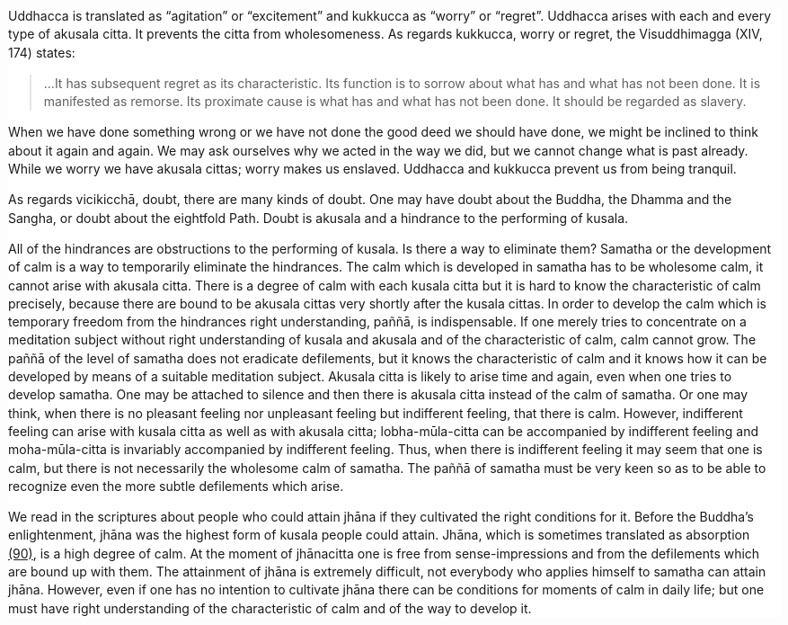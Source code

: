 Uddhacca is translated as “agitation” or “excitement” and kukkucca as
“worry” or “regret”. Uddhacca arises with each and every type of akusala
citta. It prevents the citta from wholesomeness. As regards kukkucca,
worry or regret, the Visuddhimagga (XIV, 174) states:

> ...It has subsequent regret as its characteristic. Its function is to
> sorrow about what has and what has not been done. It is manifested as
> remorse. Its proximate cause is what has and what has not been done.
> It should be regarded as slavery.

When we have done something wrong or we have not done the good deed we
should have done, we might be inclined to think about it again and
again. We may ask ourselves why we acted in the way we did, but we
cannot change what is past already. While we worry we have akusala
cittas; worry makes us enslaved. Uddhacca and kukkucca prevent us from
being tranquil.

As regards vicikicchā, doubt, there are many kinds of doubt. One may
have doubt about the Buddha, the Dhamma and the Sangha, or doubt about
the eightfold Path. Doubt is akusala and a hindrance to the performing
of kusala.

All of the hindrances are obstructions to the performing of kusala. Is
there a way to eliminate them? Samatha or the development of calm is a
way to temporarily eliminate the hindrances. The calm which is developed
in samatha has to be wholesome calm, it cannot arise with akusala citta.
There is a degree of calm with each kusala citta but it is hard to know
the characteristic of calm precisely, because there are bound to be
akusala cittas very shortly after the kusala cittas. In order to develop
the calm which is temporary freedom from the hindrances right
understanding, paññā, is indispensable. If one merely tries to
concentrate on a meditation subject without right understanding of
kusala and akusala and of the characteristic of calm, calm cannot grow.
The paññā of the level of samatha does not eradicate defilements, but it
knows the characteristic of calm and it knows how it can be developed by
means of a suitable meditation subject. Akusala citta is likely to arise
time and again, even when one tries to develop samatha. One may be
attached to silence and then there is akusala citta instead of the calm
of samatha. Or one may think, when there is no pleasant feeling nor
unpleasant feeling but indifferent feeling, that there is calm. However,
indifferent feeling can arise with kusala citta as well as with akusala
citta; lobha-mūla-citta can be accompanied by indifferent feeling and
moha-mūla-citta is invariably accompanied by indifferent feeling. Thus,
when there is indifferent feeling it may seem that one is calm, but
there is not necessarily the wholesome calm of samatha. The paññā of
samatha must be very keen so as to be able to recognize even the more
subtle defilements which arise.

We read in the scriptures about people who could attain jhāna if they
cultivated the right conditions for it. Before the Buddha’s
enlightenment, jhāna was the highest form of kusala people could attain.
Jhāna, which is sometimes translated as absorption [(90)](#FOOT90), is a
high degree of calm. At the moment of jhānacitta one is free from
sense-impressions and from the defilements which are bound up with them.
The attainment of jhāna is extremely difficult, not everybody who
applies himself to samatha can attain jhāna. However, even if one has no
intention to cultivate jhāna there can be conditions for moments of calm
in daily life; but one must have right understanding of the
characteristic of calm and of the way to develop it.
